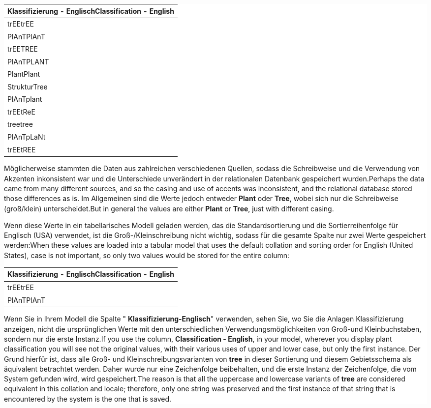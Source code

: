 |<span data-ttu-id="f639b-121">Klassifizierung - Englisch</span><span class="sxs-lookup"><span data-stu-id="f639b-121">Classification - English</span></span>|  
|-------------------------------|  
|<span data-ttu-id="f639b-122">trEE</span><span class="sxs-lookup"><span data-stu-id="f639b-122">trEE</span></span>|  
|<span data-ttu-id="f639b-123">PlAnT</span><span class="sxs-lookup"><span data-stu-id="f639b-123">PlAnT</span></span>|  
|<span data-ttu-id="f639b-124">trEE</span><span class="sxs-lookup"><span data-stu-id="f639b-124">TREE</span></span>|  
|<span data-ttu-id="f639b-125">PlAnT</span><span class="sxs-lookup"><span data-stu-id="f639b-125">PLANT</span></span>|  
|<span data-ttu-id="f639b-126">Plant</span><span class="sxs-lookup"><span data-stu-id="f639b-126">Plant</span></span>|  
|<span data-ttu-id="f639b-127">Struktur</span><span class="sxs-lookup"><span data-stu-id="f639b-127">Tree</span></span>|  
|<span data-ttu-id="f639b-128">PlAnT</span><span class="sxs-lookup"><span data-stu-id="f639b-128">plant</span></span>|  
|<span data-ttu-id="f639b-129">trEE</span><span class="sxs-lookup"><span data-stu-id="f639b-129">tReE</span></span>|  
|<span data-ttu-id="f639b-130">tree</span><span class="sxs-lookup"><span data-stu-id="f639b-130">tree</span></span>|  
|<span data-ttu-id="f639b-131">PlAnT</span><span class="sxs-lookup"><span data-stu-id="f639b-131">pLaNt</span></span>|  
|<span data-ttu-id="f639b-132">trEE</span><span class="sxs-lookup"><span data-stu-id="f639b-132">tREE</span></span>|  
  
 <span data-ttu-id="f639b-133">Möglicherweise stammten die Daten aus zahlreichen verschiedenen Quellen, sodass die Schreibweise und die Verwendung von Akzenten inkonsistent war und die Unterschiede unverändert in der relationalen Datenbank gespeichert wurden.</span><span class="sxs-lookup"><span data-stu-id="f639b-133">Perhaps the data came from many different sources, and so the casing and use of accents was inconsistent, and the relational database stored those differences as is.</span></span> <span data-ttu-id="f639b-134">Im Allgemeinen sind die Werte jedoch entweder **Plant** oder **Tree**, wobei sich nur die Schreibweise (groß/klein) unterscheidet.</span><span class="sxs-lookup"><span data-stu-id="f639b-134">But in general the values are either **Plant** or **Tree**, just with different casing.</span></span>  
  
 <span data-ttu-id="f639b-135">Wenn diese Werte in ein tabellarisches Modell geladen werden, das die Standardsortierung und die Sortierreihenfolge für Englisch (USA) verwendet, ist die Groß-/Kleinschreibung nicht wichtig, sodass für die gesamte Spalte nur zwei Werte gespeichert werden:</span><span class="sxs-lookup"><span data-stu-id="f639b-135">When these values are loaded into a tabular model that uses the default collation and sorting order for English (United States), case is not important, so only two values would be stored for the entire column:</span></span>  
  
|<span data-ttu-id="f639b-136">Klassifizierung - Englisch</span><span class="sxs-lookup"><span data-stu-id="f639b-136">Classification - English</span></span>|  
|-------------------------------|  
|<span data-ttu-id="f639b-137">trEE</span><span class="sxs-lookup"><span data-stu-id="f639b-137">trEE</span></span>|  
|<span data-ttu-id="f639b-138">PlAnT</span><span class="sxs-lookup"><span data-stu-id="f639b-138">PlAnT</span></span>|  
  
 <span data-ttu-id="f639b-139">Wenn Sie in Ihrem Modell die Spalte " **Klassifizierung-Englisch**" verwenden, sehen Sie, wo Sie die Anlagen Klassifizierung anzeigen, nicht die ursprünglichen Werte mit den unterschiedlichen Verwendungsmöglichkeiten von Groß-und Kleinbuchstaben, sondern nur die erste Instanz.</span><span class="sxs-lookup"><span data-stu-id="f639b-139">If you use the column, **Classification - English**, in your model, wherever you display plant classification you will see not the original values, with their various uses of upper and lower case, but only the first instance.</span></span> <span data-ttu-id="f639b-140">Der Grund hierfür ist, dass alle Groß- und Kleinschreibungsvarianten von **tree** in dieser Sortierung und diesem Gebietsschema als äquivalent betrachtet werden. Daher wurde nur eine Zeichenfolge beibehalten, und die erste Instanz der Zeichenfolge, die vom System gefunden wird, wird gespeichert.</span><span class="sxs-lookup"><span data-stu-id="f639b-140">The reason is that all the uppercase and lowercase variants of **tree** are considered equivalent in this collation and locale; therefore, only one string was preserved and the first instance of that string that is encountered by the system is the one that is saved.</span></span>  
  
